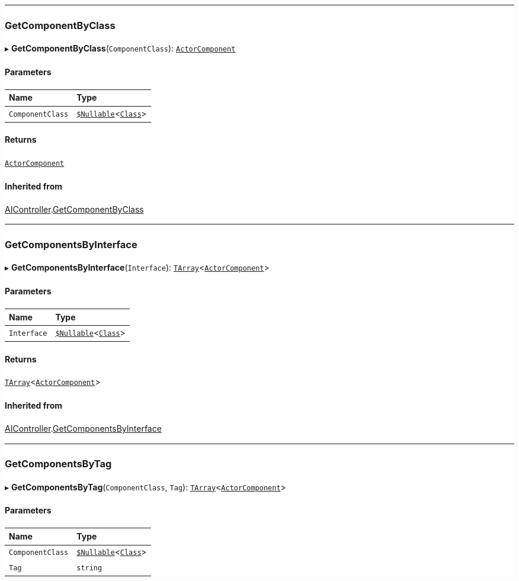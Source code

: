 ___

### GetComponentByClass

▸ **GetComponentByClass**(`ComponentClass`): [`ActorComponent`](ue_ue.ActorComponent.md)

#### Parameters

| Name | Type |
| :------ | :------ |
| `ComponentClass` | [`$Nullable`](../modules/puerts.md#$nullable)<[`Class`](ue_ue.Class.md)\> |

#### Returns

[`ActorComponent`](ue_ue.ActorComponent.md)

#### Inherited from

[AIController](ue_ue.AIController.md).[GetComponentByClass](ue_ue.AIController.md#getcomponentbyclass)

___

### GetComponentsByInterface

▸ **GetComponentsByInterface**(`Interface`): [`TArray`](../interfaces/ue_puerts.TArray.md)<[`ActorComponent`](ue_ue.ActorComponent.md)\>

#### Parameters

| Name | Type |
| :------ | :------ |
| `Interface` | [`$Nullable`](../modules/puerts.md#$nullable)<[`Class`](ue_ue.Class.md)\> |

#### Returns

[`TArray`](../interfaces/ue_puerts.TArray.md)<[`ActorComponent`](ue_ue.ActorComponent.md)\>

#### Inherited from

[AIController](ue_ue.AIController.md).[GetComponentsByInterface](ue_ue.AIController.md#getcomponentsbyinterface)

___

### GetComponentsByTag

▸ **GetComponentsByTag**(`ComponentClass`, `Tag`): [`TArray`](../interfaces/ue_puerts.TArray.md)<[`ActorComponent`](ue_ue.ActorComponent.md)\>

#### Parameters

| Name | Type |
| :------ | :------ |
| `ComponentClass` | [`$Nullable`](../modules/puerts.md#$nullable)<[`Class`](ue_ue.Class.md)\> |
| `Tag` | `string` |
